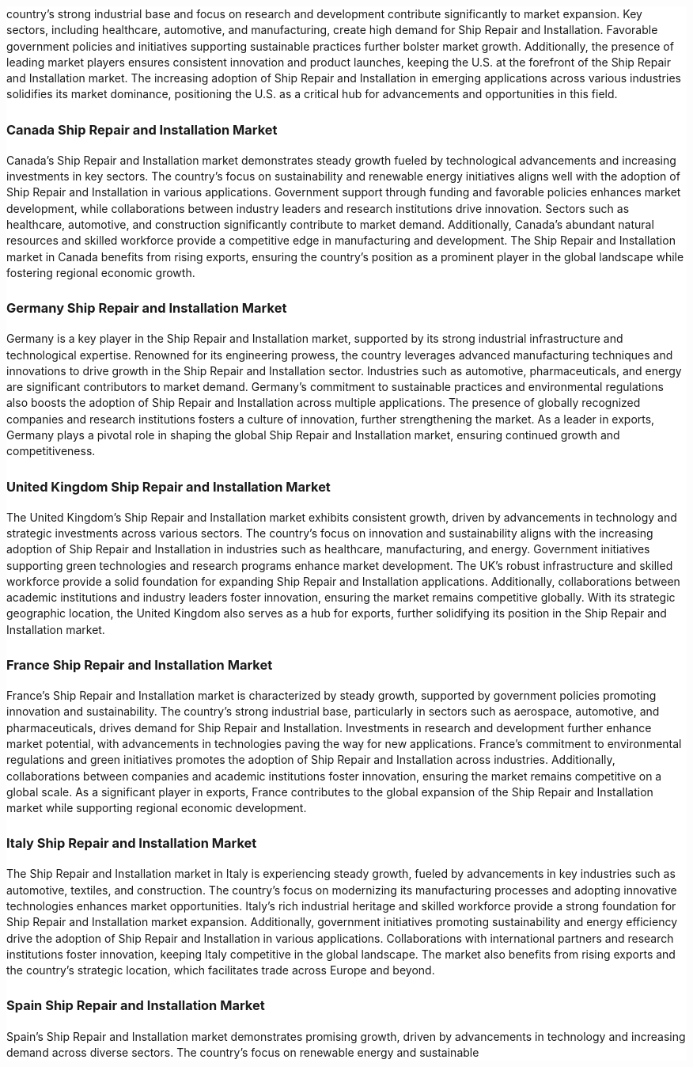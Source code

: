 country&rsquo;s strong industrial base and focus on research and development contribute significantly to market expansion. Key sectors, including healthcare, automotive, and manufacturing, create high demand for Ship Repair and Installation. Favorable government policies and initiatives supporting sustainable practices further bolster market growth. Additionally, the presence of leading market players ensures consistent innovation and product launches, keeping the U.S. at the forefront of the Ship Repair and Installation market. The increasing adoption of Ship Repair and Installation in emerging applications across various industries solidifies its market dominance, positioning the U.S. as a critical hub for advancements and opportunities in this field.</p><h3>Canada Ship Repair and Installation Market</h3><p>Canada&rsquo;s Ship Repair and Installation market demonstrates steady growth fueled by technological advancements and increasing investments in key sectors. The country&rsquo;s focus on sustainability and renewable energy initiatives aligns well with the adoption of Ship Repair and Installation in various applications. Government support through funding and favorable policies enhances market development, while collaborations between industry leaders and research institutions drive innovation. Sectors such as healthcare, automotive, and construction significantly contribute to market demand. Additionally, Canada&rsquo;s abundant natural resources and skilled workforce provide a competitive edge in manufacturing and development. The Ship Repair and Installation market in Canada benefits from rising exports, ensuring the country&rsquo;s position as a prominent player in the global landscape while fostering regional economic growth.</p><h3>Germany Ship Repair and Installation Market</h3><p>Germany is a key player in the Ship Repair and Installation market, supported by its strong industrial infrastructure and technological expertise. Renowned for its engineering prowess, the country leverages advanced manufacturing techniques and innovations to drive growth in the Ship Repair and Installation sector. Industries such as automotive, pharmaceuticals, and energy are significant contributors to market demand. Germany&rsquo;s commitment to sustainable practices and environmental regulations also boosts the adoption of Ship Repair and Installation across multiple applications. The presence of globally recognized companies and research institutions fosters a culture of innovation, further strengthening the market. As a leader in exports, Germany plays a pivotal role in shaping the global Ship Repair and Installation market, ensuring continued growth and competitiveness.</p><h3>United Kingdom Ship Repair and Installation Market</h3><p>The United Kingdom&rsquo;s Ship Repair and Installation market exhibits consistent growth, driven by advancements in technology and strategic investments across various sectors. The country&rsquo;s focus on innovation and sustainability aligns with the increasing adoption of Ship Repair and Installation in industries such as healthcare, manufacturing, and energy. Government initiatives supporting green technologies and research programs enhance market development. The UK&rsquo;s robust infrastructure and skilled workforce provide a solid foundation for expanding Ship Repair and Installation applications. Additionally, collaborations between academic institutions and industry leaders foster innovation, ensuring the market remains competitive globally. With its strategic geographic location, the United Kingdom also serves as a hub for exports, further solidifying its position in the Ship Repair and Installation market.</p><h3>France Ship Repair and Installation Market</h3><p>France&rsquo;s Ship Repair and Installation market is characterized by steady growth, supported by government policies promoting innovation and sustainability. The country&rsquo;s strong industrial base, particularly in sectors such as aerospace, automotive, and pharmaceuticals, drives demand for Ship Repair and Installation. Investments in research and development further enhance market potential, with advancements in technologies paving the way for new applications. France&rsquo;s commitment to environmental regulations and green initiatives promotes the adoption of Ship Repair and Installation across industries. Additionally, collaborations between companies and academic institutions foster innovation, ensuring the market remains competitive on a global scale. As a significant player in exports, France contributes to the global expansion of the Ship Repair and Installation market while supporting regional economic development.</p><h3>Italy Ship Repair and Installation Market</h3><p>The Ship Repair and Installation market in Italy is experiencing steady growth, fueled by advancements in key industries such as automotive, textiles, and construction. The country&rsquo;s focus on modernizing its manufacturing processes and adopting innovative technologies enhances market opportunities. Italy&rsquo;s rich industrial heritage and skilled workforce provide a strong foundation for Ship Repair and Installation market expansion. Additionally, government initiatives promoting sustainability and energy efficiency drive the adoption of Ship Repair and Installation in various applications. Collaborations with international partners and research institutions foster innovation, keeping Italy competitive in the global landscape. The market also benefits from rising exports and the country&rsquo;s strategic location, which facilitates trade across Europe and beyond.</p><h3>Spain Ship Repair and Installation Market</h3><p>Spain&rsquo;s Ship Repair and Installation market demonstrates promising growth, driven by advancements in technology and increasing demand across diverse sectors. The country&rsquo;s focus on renewable energy and sustainable
